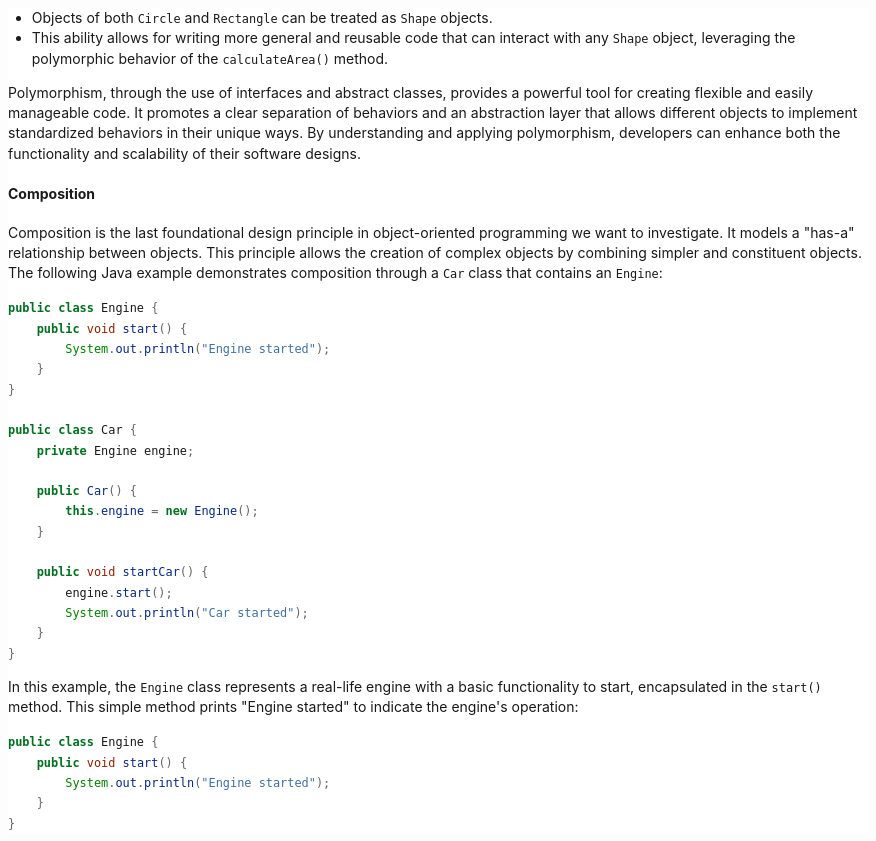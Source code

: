 - Objects of both `Circle` and `Rectangle` can be treated as `Shape` objects.
- This ability allows for writing more general and reusable code that can interact with any `Shape` object, leveraging
the polymorphic behavior of the `calculateArea()` method.

Polymorphism, through the use of interfaces and abstract classes, provides a powerful tool for creating flexible and
easily manageable code. It promotes a clear separation of behaviors and an abstraction layer that allows different
objects to implement standardized behaviors in their unique ways. By understanding and applying polymorphism, developers
can enhance both the functionality and scalability of their software designs.

#### Composition

Composition is the last foundational design principle in object-oriented programming we want to investigate. It models a
"has-a" relationship between objects. This principle allows the creation of complex objects by combining simpler and 
constituent objects. The following Java example demonstrates composition through a `Car` class that contains an
`Engine`:

```java
public class Engine {
    public void start() {
        System.out.println("Engine started");
    }
}

public class Car {
    private Engine engine;

    public Car() {
        this.engine = new Engine();
    }

    public void startCar() {
        engine.start();
        System.out.println("Car started");
    }
}
```

In this example, the `Engine` class represents a real-life engine with a basic functionality to start, encapsulated in 
the `start()` method. This simple method prints "Engine started" to indicate the engine's operation:
```java
public class Engine {
    public void start() {
        System.out.println("Engine started");
    }
}
```
